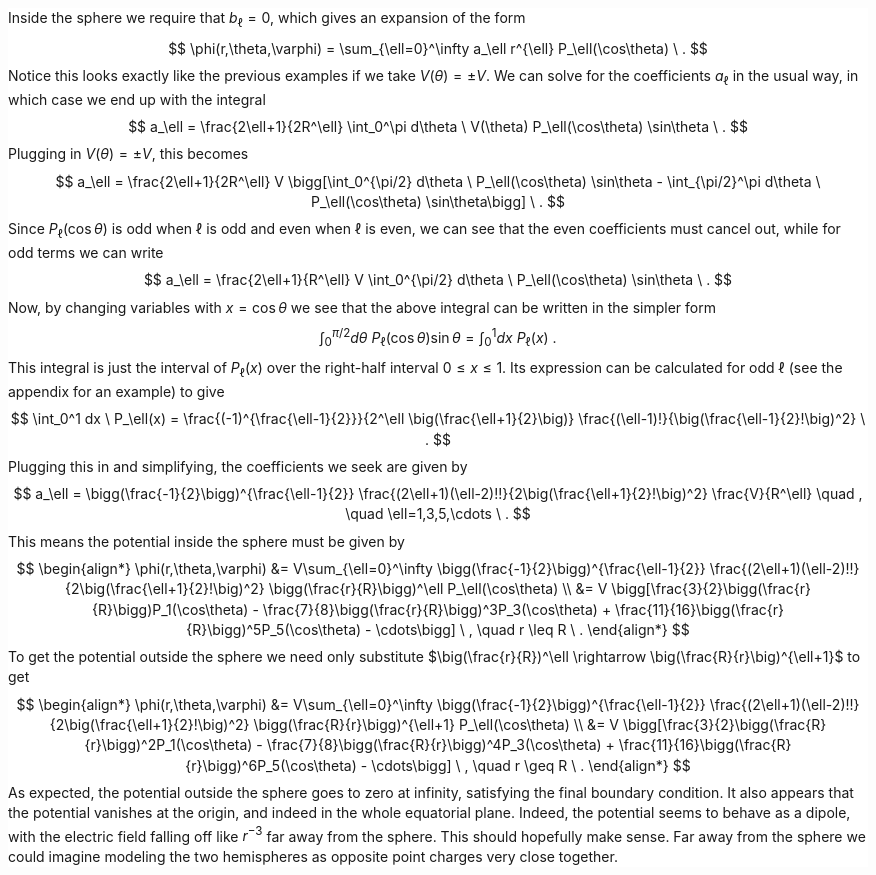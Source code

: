 Inside the sphere we require that $b_\ell = 0$, which gives an expansion of the form
$$
\phi(r,\theta,\varphi) = \sum_{\ell=0}^\infty a_\ell r^{\ell} P_\ell(\cos\theta) \ .
$$
Notice this looks exactly like the previous examples if we take $V(\theta) = \pm V$. We can solve for the coefficients $a_\ell$ in the usual way, in which case we end up with the integral
$$
a_\ell = \frac{2\ell+1}{2R^\ell} \int_0^\pi d\theta \ V(\theta) P_\ell(\cos\theta) \sin\theta \ .
$$
Plugging in $V(\theta) = \pm V$, this becomes
$$
a_\ell =  \frac{2\ell+1}{2R^\ell} V \bigg[\int_0^{\pi/2} d\theta \ P_\ell(\cos\theta) \sin\theta - \int_{\pi/2}^\pi d\theta \ P_\ell(\cos\theta) \sin\theta\bigg] \ .
$$
Since $P_\ell(\cos\theta)$ is odd when $\ell$ is odd and even when $\ell$ is even, we can see that the even coefficients must cancel out, while for odd terms we can write
$$
a_\ell = \frac{2\ell+1}{R^\ell} V \int_0^{\pi/2} d\theta \ P_\ell(\cos\theta) \sin\theta \ .
$$
Now, by changing variables with $x=\cos\theta$ we see that the above integral can be written in the simpler form
$$
\int_0^{\pi/2} d\theta \ P_\ell(\cos\theta) \sin\theta = \int_0^1 dx \ P_\ell(x) \ .
$$
This integral is just the interval of $P_\ell(x)$ over the right-half interval $0 \leq x \leq 1$. Its expression can be calculated for odd $\ell$ (see the appendix for an example) to give
$$
\int_0^1 dx \ P_\ell(x) = \frac{(-1)^{\frac{\ell-1}{2}}}{2^\ell \big(\frac{\ell+1}{2}\big)} \frac{(\ell-1)!}{\big(\frac{\ell-1}{2}!\big)^2} \ .
$$
Plugging this in and simplifying, the coefficients we seek are given by
$$
a_\ell = \bigg(\frac{-1}{2}\bigg)^{\frac{\ell-1}{2}} \frac{(2\ell+1)(\ell-2)!!}{2\big(\frac{\ell+1}{2}!\big)^2} \frac{V}{R^\ell} \quad , \quad \ell=1,3,5,\cdots \ .
$$
This means the potential inside the sphere must be given by
$$
\begin{align*}
\phi(r,\theta,\varphi) &= V\sum_{\ell=0}^\infty \bigg(\frac{-1}{2}\bigg)^{\frac{\ell-1}{2}} \frac{(2\ell+1)(\ell-2)!!}{2\big(\frac{\ell+1}{2}!\big)^2} \bigg(\frac{r}{R}\bigg)^\ell P_\ell(\cos\theta) \\
&= V \bigg[\frac{3}{2}\bigg(\frac{r}{R}\bigg)P_1(\cos\theta) - \frac{7}{8}\bigg(\frac{r}{R}\bigg)^3P_3(\cos\theta) + \frac{11}{16}\bigg(\frac{r}{R}\bigg)^5P_5(\cos\theta) - \cdots\bigg] \ , \quad r \leq R \ .
\end{align*}
$$
To get the potential outside the sphere we need only substitute $\big(\frac{r}{R})^\ell \rightarrow \big(\frac{R}{r}\big)^{\ell+1}$ to get
$$
\begin{align*}
\phi(r,\theta,\varphi) &= V\sum_{\ell=0}^\infty \bigg(\frac{-1}{2}\bigg)^{\frac{\ell-1}{2}} \frac{(2\ell+1)(\ell-2)!!}{2\big(\frac{\ell+1}{2}!\big)^2} \bigg(\frac{R}{r}\bigg)^{\ell+1} P_\ell(\cos\theta) \\
&= V \bigg[\frac{3}{2}\bigg(\frac{R}{r}\bigg)^2P_1(\cos\theta) - \frac{7}{8}\bigg(\frac{R}{r}\bigg)^4P_3(\cos\theta) + \frac{11}{16}\bigg(\frac{R}{r}\bigg)^6P_5(\cos\theta) - \cdots\bigg] \ , \quad r \geq R \ .
\end{align*}
$$
As expected, the potential outside the sphere goes to zero at infinity, satisfying the final boundary condition. It also appears that the potential vanishes at the origin, and indeed in the whole equatorial plane. Indeed, the potential seems to behave as a dipole, with the electric field falling off like $r^{-3}$ far away from the sphere. This should hopefully make sense. Far away from the sphere we could imagine modeling the two hemispheres as opposite point charges very close together.
